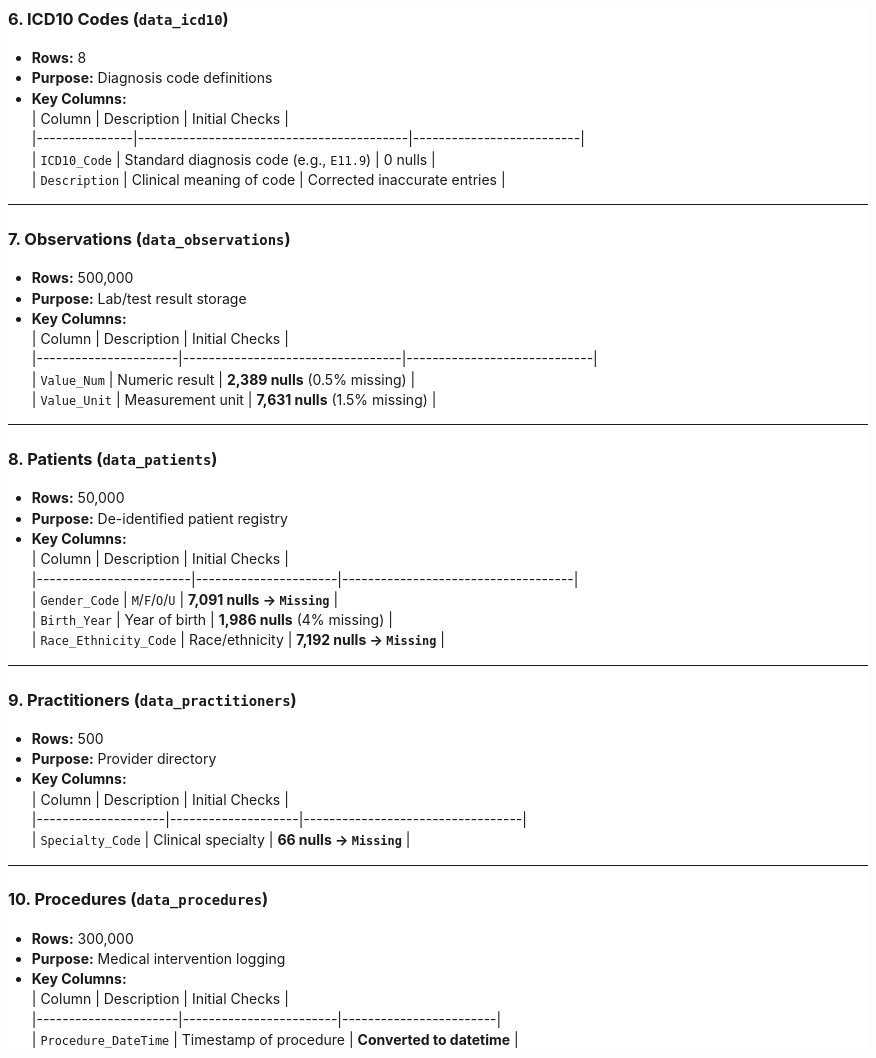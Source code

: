 
### **6. ICD10 Codes (`data_icd10`)**  
- **Rows:** 8  
- **Purpose:** Diagnosis code definitions  
- **Key Columns:**  
  | Column        | Description                              | Initial Checks           |  
  |---------------|------------------------------------------|--------------------------|  
  | `ICD10_Code`  | Standard diagnosis code (e.g., `E11.9`)  | 0 nulls                  |  
  | `Description` | Clinical meaning of code                 | Corrected inaccurate entries |  

---

### **7. Observations (`data_observations`)**  
- **Rows:** 500,000  
- **Purpose:** Lab/test result storage  
- **Key Columns:**  
  | Column               | Description                      | Initial Checks              |  
  |----------------------|----------------------------------|-----------------------------|  
  | `Value_Num`          | Numeric result                   | **2,389 nulls** (0.5% missing) |  
  | `Value_Unit`         | Measurement unit                 | **7,631 nulls** (1.5% missing) |  

---

### **8. Patients (`data_patients`)**  
- **Rows:** 50,000  
- **Purpose:** De-identified patient registry  
- **Key Columns:**  
  | Column                 | Description          | Initial Checks                     |  
  |------------------------|----------------------|------------------------------------|  
  | `Gender_Code`          | `M`/`F`/`O`/`U`      | **7,091 nulls → `Missing`**        |  
  | `Birth_Year`           | Year of birth        | **1,986 nulls** (4% missing)       |  
  | `Race_Ethnicity_Code`  | Race/ethnicity       | **7,192 nulls → `Missing`**        |  

---

### **9. Practitioners (`data_practitioners`)**  
- **Rows:** 500  
- **Purpose:** Provider directory  
- **Key Columns:**  
  | Column             | Description        | Initial Checks                   |  
  |--------------------|--------------------|----------------------------------|  
  | `Specialty_Code`   | Clinical specialty | **66 nulls → `Missing`**         |  

---

### **10. Procedures (`data_procedures`)**  
- **Rows:** 300,000  
- **Purpose:** Medical intervention logging  
- **Key Columns:**  
  | Column               | Description            | Initial Checks         |  
  |----------------------|------------------------|------------------------|  
  | `Procedure_DateTime` | Timestamp of procedure | **Converted to datetime** |
